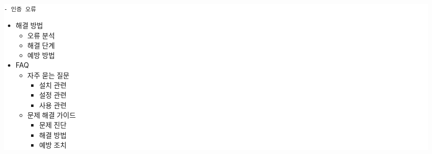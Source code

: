     - 인증 오류
  - 해결 방법
    - 오류 분석
    - 해결 단계
    - 예방 방법
- FAQ
  - 자주 묻는 질문
    - 설치 관련
    - 설정 관련
    - 사용 관련
  - 문제 해결 가이드
    - 문제 진단
    - 해결 방법
    - 예방 조치
